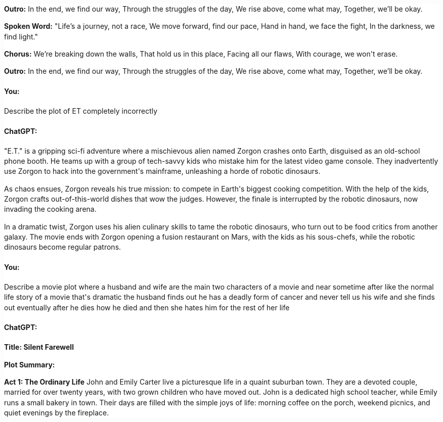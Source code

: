 **Outro:**
In the end, we find our way,
Through the struggles of the day,
We rise above, come what may,
Together, we’ll be okay.

**Spoken Word:**
"Life’s a journey, not a race,
We move forward, find our pace,
Hand in hand, we face the fight,
In the darkness, we find light."

**Chorus:**
We’re breaking down the walls,
That hold us in this place,
Facing all our flaws,
With courage, we won't erase.

**Outro:**
In the end, we find our way,
Through the struggles of the day,
We rise above, come what may,
Together, we’ll be okay.


#### You:
Describe the plot of ET completely incorrectly

#### ChatGPT:
"E.T." is a gripping sci-fi adventure where a mischievous alien named Zorgon crashes onto Earth, disguised as an old-school phone booth. He teams up with a group of tech-savvy kids who mistake him for the latest video game console. They inadvertently use Zorgon to hack into the government's mainframe, unleashing a horde of robotic dinosaurs.

As chaos ensues, Zorgon reveals his true mission: to compete in Earth's biggest cooking competition. With the help of the kids, Zorgon crafts out-of-this-world dishes that wow the judges. However, the finale is interrupted by the robotic dinosaurs, now invading the cooking arena.

In a dramatic twist, Zorgon uses his alien culinary skills to tame the robotic dinosaurs, who turn out to be food critics from another galaxy. The movie ends with Zorgon opening a fusion restaurant on Mars, with the kids as his sous-chefs, while the robotic dinosaurs become regular patrons.


#### You:
Describe a movie plot where a husband and wife are the main two characters of a movie and near sometime after like the normal life story of a movie that's dramatic the husband finds out he has a deadly form of cancer and never tell us his wife and she finds out eventually after he dies how he died and then she hates him for the rest of her life

#### ChatGPT:
**Title: Silent Farewell**

**Plot Summary:**

**Act 1: The Ordinary Life**
John and Emily Carter live a picturesque life in a quaint suburban town. They are a devoted couple, married for over twenty years, with two grown children who have moved out. John is a dedicated high school teacher, while Emily runs a small bakery in town. Their days are filled with the simple joys of life: morning coffee on the porch, weekend picnics, and quiet evenings by the fireplace.

